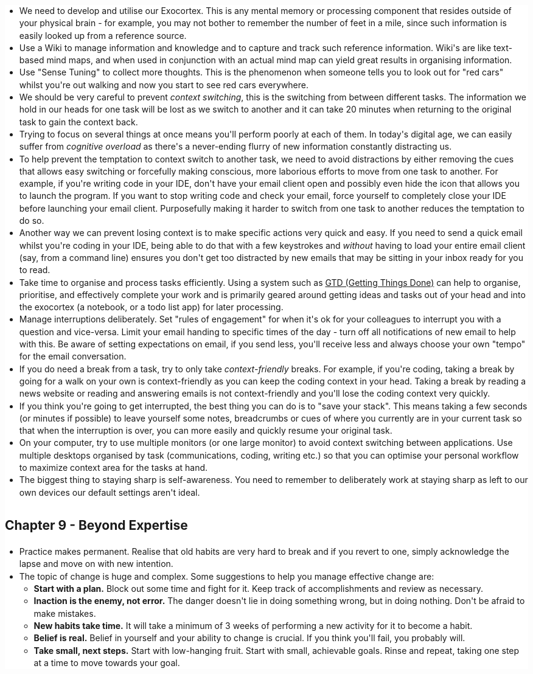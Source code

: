 - We need to develop and utilise our Exocortex. This is any mental memory or processing component that resides outside of your physical brain - for example, you may not bother to remember the number of feet in a mile, since such information is easily looked up from a reference source.
- Use a Wiki to manage information and knowledge and to capture and track such reference information.  Wiki's are like text-based mind maps, and when used in conjunction with an actual mind map can yield great results in organising information.
- Use "Sense Tuning" to collect more thoughts.  This is the phenomenon when someone tells you to look out for "red cars" whilst you're out walking and now you start to see red cars everywhere.
- We should be very careful to prevent _context switching_, this is the switching from between different tasks.  The information we hold in our heads for one task will be lost as we switch to another and it can take 20 minutes when returning to the original task to gain the context back.
- Trying to focus on several things at once means you'll perform poorly at each of them.  In today's digital age, we can easily suffer from _cognitive overload_ as there's a never-ending flurry of new information constantly distracting us.
- To help prevent the temptation to context switch to another task, we need to avoid distractions by either removing the cues that allows easy switching or forcefully making conscious, more laborious efforts to move from one task to another.  For example, if you're writing code in your IDE, don't have your email client open and possibly even hide the icon that allows you to launch the program.  If you want to stop writing code and check your email, force yourself to completely close your IDE before launching your email client. Purposefully making it harder to switch from one task to another reduces the temptation to do so.
- Another way we can prevent losing context is to make specific actions very quick and easy.  If you need to send a quick email whilst you're coding in your IDE, being able to do that with a few keystrokes and _without_ having to load your entire email client (say, from a command line) ensures you don't get too distracted by new emails that may be sitting in your inbox ready for you to read.
- Take time to organise and process tasks efficiently.  Using a system such as [GTD (Getting Things Done)](https://en.wikipedia.org/wiki/Getting_Things_Done) can help to organise, prioritise, and effectively complete your work and is primarily geared around getting ideas and tasks out of your head and into the exocortex (a notebook, or a todo list app) for later processing.
- Manage interruptions deliberately.  Set "rules of engagement" for when it's ok for your colleagues to interrupt you with a question and vice-versa. Limit your email handing to specific times of the day - turn off all notifications of new email to help with this. Be aware of setting expectations on email, if you send less, you'll receive less and always choose your own "tempo" for the email conversation.
- If you do need a break from a task, try to only take _context-friendly_ breaks. For example, if you're coding, taking a break by going for a walk on your own is context-friendly as you can keep the coding context in your head. Taking a break by reading a news website or reading and answering emails is not context-friendly and you'll lose the coding context very quickly.
- If you think you're going to get interrupted, the best thing you can do is to "save your stack".  This means taking a few seconds (or minutes if possible) to leave yourself some notes, breadcrumbs or cues of where you currently are in your current task so that when the interruption is over, you can more easily and quickly resume your original task.
- On your computer, try to use multiple monitors (or one large monitor) to avoid context switching between applications. Use multiple desktops organised by task (communications, coding, writing etc.) so that you can optimise your personal workflow to maximize context area for the tasks at hand.
- The biggest thing to staying sharp is self-awareness. You need to remember to deliberately work at staying sharp as left to our own devices our default settings aren't ideal.

## Chapter 9 - Beyond Expertise
- Practice makes permanent. Realise that old habits are very hard to break and if you revert to one, simply acknowledge the lapse and move on with new intention.
- The topic of change is huge and complex. Some suggestions to help you manage effective change are:
    - **Start with a plan.**  Block out some time and fight for it. Keep track of accomplishments and review as necessary.
    - **Inaction is the enemy, not error.**  The danger doesn't lie in doing something wrong, but in doing nothing. Don't be afraid to make mistakes.
    - **New habits take time.**  It will take a minimum of 3 weeks of performing a new activity for it to become a habit.
    - **Belief is real.**  Belief in yourself and your ability to change is crucial.  If you think you'll fail, you probably will.
    - **Take small, next steps.**  Start with low-hanging fruit. Start with small, achievable goals. Rinse and repeat, taking one step at a time to move towards your goal.